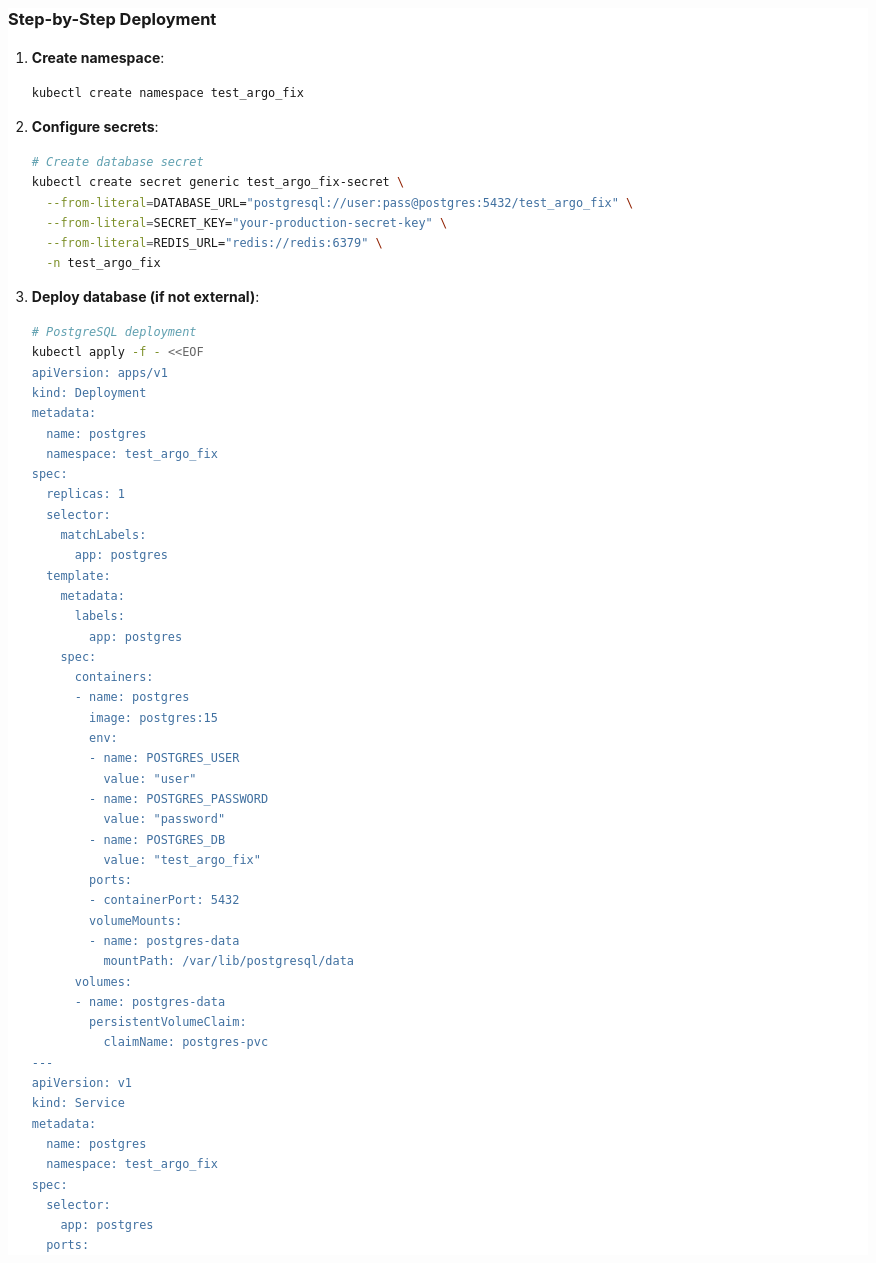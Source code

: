 ### Step-by-Step Deployment

1. **Create namespace**:
   ```bash
   kubectl create namespace test_argo_fix
   ```

2. **Configure secrets**:
   ```bash
   # Create database secret
   kubectl create secret generic test_argo_fix-secret \
     --from-literal=DATABASE_URL="postgresql://user:pass@postgres:5432/test_argo_fix" \
     --from-literal=SECRET_KEY="your-production-secret-key" \
     --from-literal=REDIS_URL="redis://redis:6379" \
     -n test_argo_fix
   ```

3. **Deploy database (if not external)**:
   ```bash
   # PostgreSQL deployment
   kubectl apply -f - <<EOF
   apiVersion: apps/v1
   kind: Deployment
   metadata:
     name: postgres
     namespace: test_argo_fix
   spec:
     replicas: 1
     selector:
       matchLabels:
         app: postgres
     template:
       metadata:
         labels:
           app: postgres
       spec:
         containers:
         - name: postgres
           image: postgres:15
           env:
           - name: POSTGRES_USER
             value: "user"
           - name: POSTGRES_PASSWORD
             value: "password"
           - name: POSTGRES_DB
             value: "test_argo_fix"
           ports:
           - containerPort: 5432
           volumeMounts:
           - name: postgres-data
             mountPath: /var/lib/postgresql/data
         volumes:
         - name: postgres-data
           persistentVolumeClaim:
             claimName: postgres-pvc
   ---
   apiVersion: v1
   kind: Service
   metadata:
     name: postgres
     namespace: test_argo_fix
   spec:
     selector:
       app: postgres
     ports:
   ```